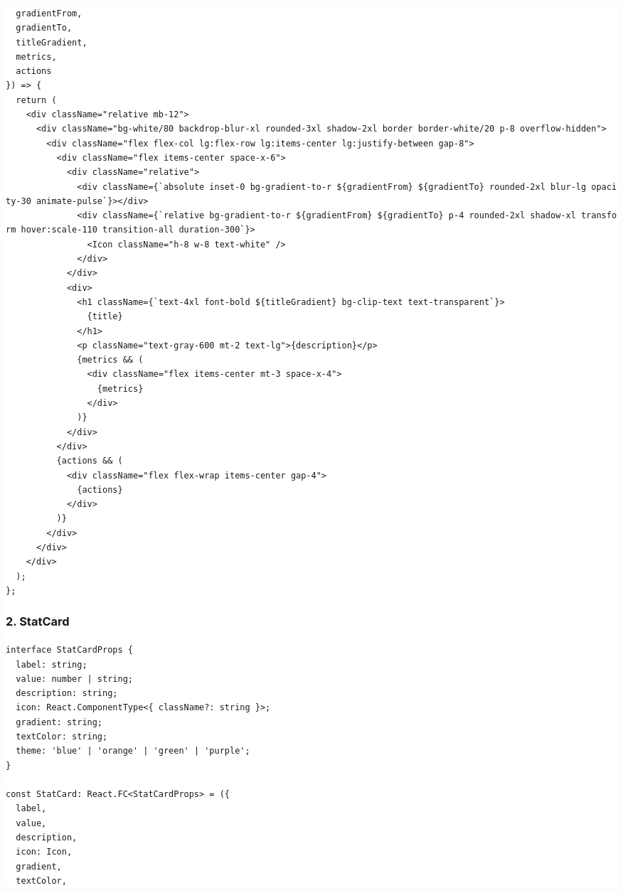```tsx
  gradientFrom,
  gradientTo,
  titleGradient,
  metrics,
  actions
}) => {
  return (
    <div className="relative mb-12">
      <div className="bg-white/80 backdrop-blur-xl rounded-3xl shadow-2xl border border-white/20 p-8 overflow-hidden">
        <div className="flex flex-col lg:flex-row lg:items-center lg:justify-between gap-8">
          <div className="flex items-center space-x-6">
            <div className="relative">
              <div className={`absolute inset-0 bg-gradient-to-r ${gradientFrom} ${gradientTo} rounded-2xl blur-lg opacity-30 animate-pulse`}></div>
              <div className={`relative bg-gradient-to-r ${gradientFrom} ${gradientTo} p-4 rounded-2xl shadow-xl transform hover:scale-110 transition-all duration-300`}>
                <Icon className="h-8 w-8 text-white" />
              </div>
            </div>
            <div>
              <h1 className={`text-4xl font-bold ${titleGradient} bg-clip-text text-transparent`}>
                {title}
              </h1>
              <p className="text-gray-600 mt-2 text-lg">{description}</p>
              {metrics && (
                <div className="flex items-center mt-3 space-x-4">
                  {metrics}
                </div>
              )}
            </div>
          </div>
          {actions && (
            <div className="flex flex-wrap items-center gap-4">
              {actions}
            </div>
          )}
        </div>
      </div>
    </div>
  );
};
```

### 2. **StatCard**
```tsx
interface StatCardProps {
  label: string;
  value: number | string;
  description: string;
  icon: React.ComponentType<{ className?: string }>;
  gradient: string;
  textColor: string;
  theme: 'blue' | 'orange' | 'green' | 'purple';
}

const StatCard: React.FC<StatCardProps> = ({
  label,
  value,
  description,
  icon: Icon,
  gradient,
  textColor,
```